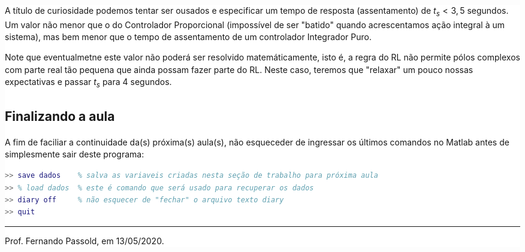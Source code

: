 A título de curiosidade podemos tentar ser ousados e especificar um tempo de resposta (assentamento) de $t_s<3,5$ segundos. Um valor não menor que o do Controlador Proporcional (impossível de ser "batido" quando acrescentamos ação integral à um sistema), mas bem menor que o tempo de assentamento de um controlador Integrador Puro. 

Note que eventualmetne este valor não poderá ser resolvido matemáticamente, isto é, a regra do RL não permite pólos complexos com parte real tão pequena que ainda possam fazer parte do RL. Neste caso, teremos que "relaxar" um pouco nossas expectativas e passar $t_s$ para 4 segundos. 

## Finalizando a aula

A fim de faciliar a continuidade da(s) próxima(s) aula(s), não esqueceder de ingressar os últimos comandos no Matlab antes de simplesmente sair deste programa:
  
```matlab
>> save dados    % salva as variaveis criadas nesta seção de trabalho para próxima aula
>> % load dados  % este é comando que será usado para recuperar os dados
>> diary off     % não esquecer de "fechar" o arquivo texto diary
>> quit
```

---

Prof. Fernando Passold, em 13/05/2020.